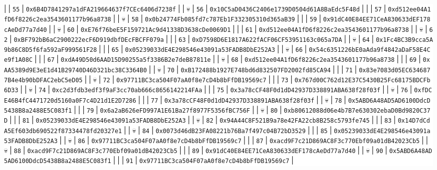 |  | `55` | `0x6B4D7841297a1dFA219664637f7CEc6406d7238f` |
| 💀 | `56` | `0x10C5aD0436C2406e1739D0504d61A8BaEdc5F48d` |
|  | `57` | `0xd512ee04A1fD6f8226c2ea3543601177b96a8738` |
| 💀 | `58` | `0x0b24774Fb085fd7c787Eb1F332305310d365aB39` |
|  | `59` | `0x91dC40E84EE71CeA830633dEF178cAeDd77a7d40` |
| 💀 | `60` | `0xE76f76beE5F159721Ac9d41338D3638cDe0069D1` |
|  | `61` | `0xd512ee04A1fD6f8226c2ea3543601177b96a8738` |
| 💀 | `62` | `0xBF792bB6aC2900222ecF6D919dbfDEcFBCFF079a` |
|  | `63` | `0xD7598D6E1817A622fACF06CF53951163c065a7DA` |
| 💀 | `64` | `0x1Fc4BC3B9cca5A9b86C8D5f6fa592aF999561F28` |
|  | `65` | `0x05239033dE4E298546e43091a53FADB8DbE252A3` |
| 💀 | `66` | `0x54c6351226bE0aAda9f4842aDaF58E4Ce9f1A08C` |
|  | `67` | `0xdA49D50d6AAD15D90255a5f3386B2e7deB87811e` |
| 💀 | `68` | `0xd512ee04A1fD6f8226c2ea3543601177b96a8738` |
|  | `69` | `0xAA5389d9E3eE1d41B29740D46D321bc38C3364B0` |
| 💀 | `70` | `0xB172488b1927E748bd6d832507FD2002fd85CA94` |
|  | `71` | `0x83e7083d05EC6346877B4e4b90bDFAC2ebC5eD05` |
| 💀 | `72` | `0x97711BC3ca504F07aA0f8e7cD4b8bFfDB19569c7` |
|  | `73` | `0x767d00C762d12E37C5430B25Fc68175BDCFb6D33` |
| 💀 | `74` | `0xc2d3fdb3edf3f9aF3cc70ab666c8656142214FAa` |
|  | `75` | `0x3a78cCF48F0d1dD42937D338891ABA638f28f03f` |
| 💀 | `76` | `0xfDCE46B4fC4471720d5160a0F7c4D21d1E2D7286` |
|  | `77` | `0x3a78cCF48F0d1dD42937D338891ABA638f28f03f` |
| 💀 | `78` | `0x5ABD6A48AD5AD6100DdcD5438B8a2488E5C083f1` |
|  | `79` | `0x6a2aB626eFD997A1E61Ba27f8977F5356fBC756F` |
| 💀 | `80` | `0xb80612088d06e4b7B7e630302ebaD0Bd9820C37D` |
|  | `81` | `0x05239033dE4E298546e43091a53FADB8DbE252A3` |
| 💀 | `82` | `0x94A44C8F521B9a78e42FA22cb8B258c5793fe745` |
|  | `83` | `0x14D7dCdA5Ef603db690522f87334478fd20327e1` |
| 💀 | `84` | `0x0073d46dB23FA08221b76Ba7f497c04B72bD3529` |
|  | `85` | `0x05239033dE4E298546e43091a53FADB8DbE252A3` |
| 💀 | `86` | `0x97711BC3ca504F07aA0f8e7cD4b8bFfDB19569c7` |
|  | `87` | `0xacd9F7c21D869AC8F3c770Ebf09a01dB42023Cb5` |
| 💀 | `88` | `0xacd9F7c21D869AC8F3c770Ebf09a01dB42023Cb5` |
|  | `89` | `0x91dC40E84EE71CeA830633dEF178cAeDd77a7d40` |
| 💀 | `90` | `0x5ABD6A48AD5AD6100DdcD5438B8a2488E5C083f1` |
|  | `91` | `0x97711BC3ca504F07aA0f8e7cD4b8bFfDB19569c7` |